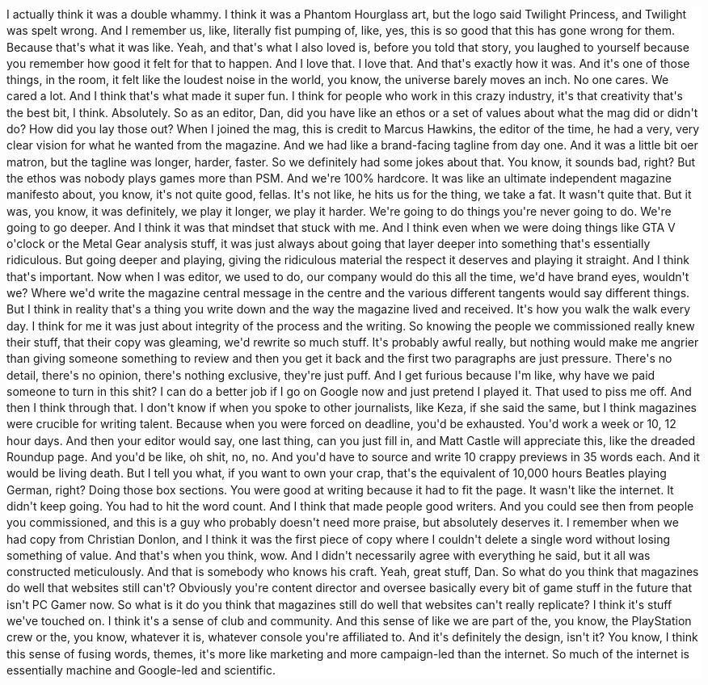 I actually think it was a double whammy. I think it was a Phantom Hourglass art, but the logo said Twilight Princess, and Twilight was spelt wrong. And I remember us, like, literally fist pumping of, like, yes, this is so good that this has gone wrong for them.
Because that's what it was like.
Yeah, and that's what I also loved is, before you told that story, you laughed to yourself because you remember how good it felt for that to happen. And I love that. I love that.
And that's exactly how it was. And it's one of those things, in the room, it felt like the loudest noise in the world, you know, the universe barely moves an inch. No one cares.
We cared a lot. And I think that's what made it super fun. I think for people who work in this crazy industry, it's that creativity that's the best bit, I think.
Absolutely. So as an editor, Dan, did you have like an ethos or a set of values about what the mag did or didn't do? How did you lay those out?
When I joined the mag, this is credit to Marcus Hawkins, the editor of the time, he had a very, very clear vision for what he wanted from the magazine. And we had like a brand-facing tagline from day one. And it was a little bit oer matron, but the tagline was longer, harder, faster.
So we definitely had some jokes about that. You know, it sounds bad, right? But the ethos was nobody plays games more than PSM.
And we're 100% hardcore. It was like an ultimate independent magazine manifesto about, you know, it's not quite good, fellas. It's not like, he hits us for the thing, we take a fat.
It wasn't quite that. But it was, you know, it was definitely, we play it longer, we play it harder. We're going to do things you're never going to do.
We're going to go deeper. And I think it was that mindset that stuck with me. And I think even when we were doing things like GTA V o'clock or the Metal Gear analysis stuff, it was just always about going that layer deeper into something that's essentially ridiculous.
But going deeper and playing, giving the ridiculous material the respect it deserves and playing it straight. And I think that's important. Now when I was editor, we used to do, our company would do this all the time, we'd have brand eyes, wouldn't we?
Where we'd write the magazine central message in the centre and the various different tangents would say different things. But I think in reality that's a thing you write down and the way the magazine lived and received. It's how you walk the walk every day.
I think for me it was just about integrity of the process and the writing. So knowing the people we commissioned really knew their stuff, that their copy was gleaming, we'd rewrite so much stuff. It's probably awful really, but nothing would make me angrier than giving someone something to review and then you get it back and the first two paragraphs are just pressure.
There's no detail, there's no opinion, there's nothing exclusive, they're just puff. And I get furious because I'm like, why have we paid someone to turn in this shit? I can do a better job if I go on Google now and just pretend I played it.
That used to piss me off. And then I think through that. I don't know if when you spoke to other journalists, like Keza, if she said the same, but I think magazines were crucible for writing talent.
Because when you were forced on deadline, you'd be exhausted. You'd work a week or 10, 12 hour days. And then your editor would say, one last thing, can you just fill in, and Matt Castle will appreciate this, like the dreaded Roundup page.
And you'd be like, oh shit, no, no. And you'd have to source and write 10 crappy previews in 35 words each. And it would be living death.
But I tell you what, if you want to own your crap, that's the equivalent of 10,000 hours Beatles playing German, right? Doing those box sections. You were good at writing because it had to fit the page.
It wasn't like the internet. It didn't keep going. You had to hit the word count.
And I think that made people good writers. And you could see then from people you commissioned, and this is a guy who probably doesn't need more praise, but absolutely deserves it. I remember when we had copy from Christian Donlon, and I think it was the first piece of copy where I couldn't delete a single word without losing something of value.
And that's when you think, wow. And I didn't necessarily agree with everything he said, but it all was constructed meticulously. And that is somebody who knows his craft.
Yeah, great stuff, Dan. So what do you think that magazines do well that websites still can't? Obviously you're content director and oversee basically every bit of game stuff in the future that isn't PC Gamer now.
So what is it do you think that magazines still do well that websites can't really replicate?
I think it's stuff we've touched on. I think it's a sense of club and community. And this sense of like we are part of the, you know, the PlayStation crew or the, you know, whatever it is, whatever console you're affiliated to.
And it's definitely the design, isn't it? You know, I think this sense of fusing words, themes, it's more like marketing and more campaign-led than the internet. So much of the internet is essentially machine and Google-led and scientific.